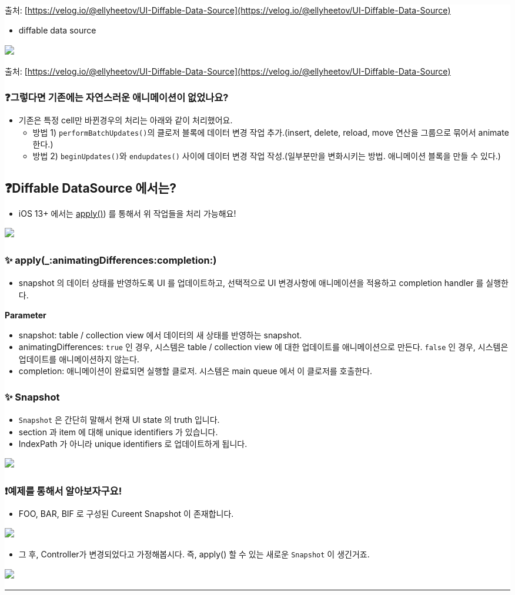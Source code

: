 출처: [https://velog.io/@ellyheetov/UI-Diffable-Data-Source](https://velog.io/@ellyheetov/UI-Diffable-Data-Source)

- diffable data source

<img src="https://user-images.githubusercontent.com/69136340/155838892-483797b5-16e9-4388-b37d-733651d0b96c.gif" width ="250">

출처: [https://velog.io/@ellyheetov/UI-Diffable-Data-Source](https://velog.io/@ellyheetov/UI-Diffable-Data-Source)

### ❓그렇다면 기존에는 자연스러운 애니메이션이 없었나요?

- 기존은 특정 cell만 바뀐경우의 처리는 아래와 같이 처리했어요.
    - 방법 1) `performBatchUpdates()`의 클로저 블록에 데이터 변경 작업 추가.(insert, delete, reload, move 연산을 그룹으로 묶어서 animate 한다.)
    - 방법 2) `beginUpdates()`와 `endupdates()` 사이에 데이터 변경 작업 작성.(일부분만을 변화시키는 방법. 애니메이션 블록을 만들 수 있다.)

## ❓Diffable DataSource 에서는?

- iOS 13+ 에서는 [apply()](https://developer.apple.com/documentation/uikit/uitableviewdiffabledatasource/3375811-apply)) 를 통해서 위 작업들을 처리 가능해요!

<img src="https://user-images.githubusercontent.com/69136340/155838666-22a4f4d0-2b30-44c7-adaf-3bd6aa551eaf.png" width ="600">

### ✨ ****apply(_:animatingDifferences:completion:)****

- snapshot 의 데이터 상태를 반영하도록 UI 를 업데이트하고, 선택적으로 UI 변경사항에 애니메이션을 적용하고 completion handler 를 실행한다.

**Parameter**

- snapshot: table / collection view 에서 데이터의 새 상태를 반영하는 snapshot.
- animatingDifferences: `true` 인 경우, 시스템은 table / collection view 에 대한 업데이트를 애니메이션으로 만든다. `false` 인 경우, 시스템은 업데이트를 애니메이션하지 않는다.
- completion: 애니메이션이 완료되면 실행할 클로저. 시스템은 main queue 에서 이 클로저를 호출한다.

### ✨ Snapshot

- `Snapshot` 은 간단히 말해서 현재 UI state 의 truth 입니다.
- section 과 item 에 대해 unique identifiers 가 있습니다.
- IndexPath 가 아니라 unique identifiers 로 업데이트하게 됩니다.

<img src="https://user-images.githubusercontent.com/69136340/155838739-bcb1d544-a7e3-41c9-9f69-214d6ad2f16a.png" width="600">

### ❗️예제를 통해서 알아보자구요!

- FOO, BAR, BIF 로 구성된 Cureent Snapshot 이 존재합니다.

<img src="https://user-images.githubusercontent.com/69136340/155838922-8f6ec248-e20f-4ea4-8bdc-a00a9885db4f.png" width ="300">

- 그 후, Controller가 변경되었다고 가정해봅시다. 즉, apply() 할 수 있는 새로운 `Snapshot` 이 생긴거죠.

<img src="https://user-images.githubusercontent.com/69136340/155838929-b1edf0bf-2547-48e5-8e6a-64f97e51ee84.png" width ="600">

---
